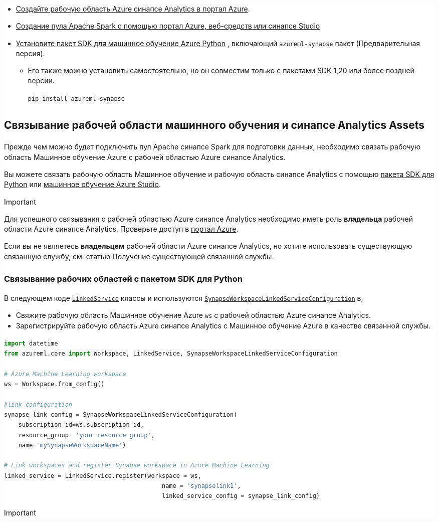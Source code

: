 * [Создайте рабочую область Azure синапсе Analytics в портал Azure](../synapse-analytics/quickstart-create-workspace.md).

* [Создание пула Apache Spark с помощью портал Azure, веб-средств или синапсе Studio](../synapse-analytics/quickstart-create-apache-spark-pool-portal.md)

* [Установите пакет SDK для машинное обучение Azure Python](/python/api/overview/azure/ml/install?preserve-view=true&view=azure-ml-py) , включающий `azureml-synapse` пакет (Предварительная версия). 
    * Его также можно установить самостоятельно, но он совместим только с пакетами SDK 1,20 или более поздней версии. 
        ```python
        pip install azureml-synapse
        ```

## <a name="link-machine-learning-workspace-and-synapse-analytics-assets"></a>Связывание рабочей области машинного обучения и синапсе Analytics Assets

Прежде чем можно будет подключить пул Apache синапсе Spark для подготовки данных, необходимо связать рабочую область Машинное обучение Azure с рабочей областью Azure синапсе Analytics. 

Вы можете связать рабочую область Машинное обучение и рабочую область синапсе Analytics с помощью [пакета SDK для Python](#link-sdk) или [машинное обучение Azure Studio](#link-studio). 

> [!IMPORTANT]
> Для успешного связывания с рабочей областью Azure синапсе Analytics необходимо иметь роль **владельца** рабочей области Azure синапсе Analytics. Проверьте доступ в [портал Azure](https://ms.portal.azure.com/).
>
> Если вы не являетесь **владельцем** рабочей области Azure синапсе Analytics, но хотите использовать существующую связанную службу, см. статью [Получение существующей связанной службы](#get-an-existing-linked-service).


<a name="link-sdk"></a>
### <a name="link-workspaces-with-the-python-sdk"></a>Связывание рабочих областей с пакетом SDK для Python

В следующем коде [`LinkedService`](/python/api/azureml-core/azureml.core.linked_service.linkedservice?preserve-view=true&view=azure-ml-py) классы и используются [`SynapseWorkspaceLinkedServiceConfiguration`](/python/api/azureml-core/azureml.core.linked_service.synapseworkspacelinkedserviceconfiguration?preserve-view=true&view=azure-ml-py) в, 

* Свяжите рабочую область Машинное обучение Azure `ws` с рабочей областью Azure синапсе Analytics. 
* Зарегистрируйте рабочую область Azure синапсе Analytics с Машинное обучение Azure в качестве связанной службы.

``` python
import datetime  
from azureml.core import Workspace, LinkedService, SynapseWorkspaceLinkedServiceConfiguration

# Azure Machine Learning workspace
ws = Workspace.from_config()

#link configuration 
synapse_link_config = SynapseWorkspaceLinkedServiceConfiguration(
    subscription_id=ws.subscription_id,
    resource_group= 'your resource group',
    name='mySynapseWorkspaceName')

# Link workspaces and register Synapse workspace in Azure Machine Learning
linked_service = LinkedService.register(workspace = ws,              
                                            name = 'synapselink1',    
                                            linked_service_config = synapse_link_config)
```
> [!IMPORTANT] 